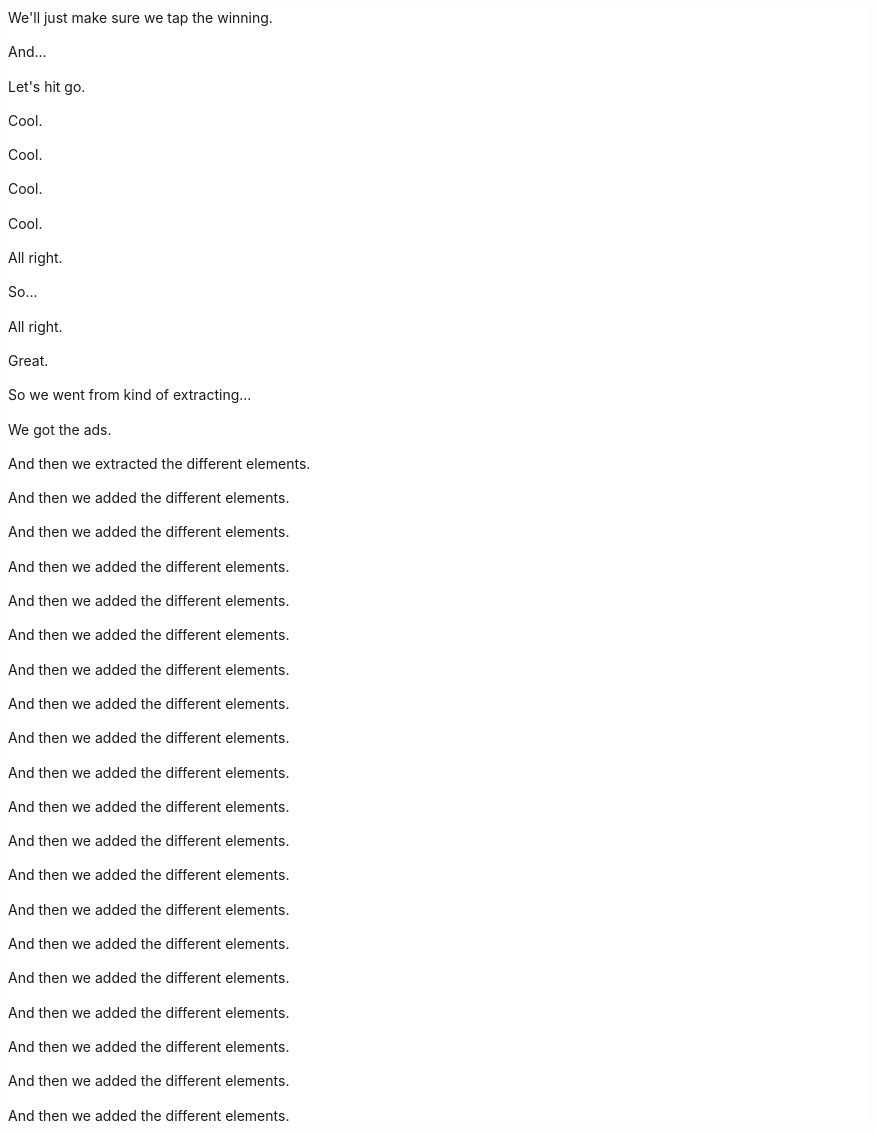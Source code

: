 We'll just make sure we tap the winning.

And...

Let's hit go.

Cool.

Cool.

Cool.

Cool.

All right.

So...

All right.

Great.

So we went from kind of extracting...

We got the ads.

And then we extracted the different elements.

And then we added the different elements.

And then we added the different elements.

And then we added the different elements.

And then we added the different elements.

And then we added the different elements.

And then we added the different elements.

And then we added the different elements.

And then we added the different elements.

And then we added the different elements.

And then we added the different elements.

And then we added the different elements.

And then we added the different elements.

And then we added the different elements.

And then we added the different elements.

And then we added the different elements.

And then we added the different elements.

And then we added the different elements.

And then we added the different elements.

And then we added the different elements.
